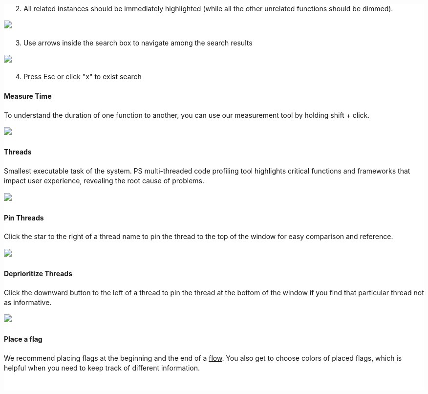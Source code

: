       2. All related instances should be immediately highlighted (while all the other unrelated functions should be dimmed). 

[![](https://assets-global.website-files.com/64be9ec9522055d42cb435e3/64be9ec9522055d42cb438c5_use_search_1_modal.png)](https://assets-global.website-files.com/64be9ec9522055d42cb435e3/64be9ec9522055d42cb438c5_use_search_1_modal.png)

      3. Use arrows inside the search box to navigate among the search results

[![](https://assets-global.website-files.com/64be9ec9522055d42cb435e3/64be9ec9522055d42cb438c6_use_search_2_modal.png)](https://assets-global.website-files.com/64be9ec9522055d42cb435e3/64be9ec9522055d42cb438c6_use_search_2_modal.png)

      4. Press Esc or click "x" to exist search

#### Measure Time

To understand the duration of one function to another, you can use our measurement tool by holding shift + click.

![](https://assets-global.website-files.com/64be9ec9522055d42cb435e3/64be9ec9522055d42cb438c7_measure_time.png)

#### Threads

Smallest executable task of the system. PS multi-threaded code profiling tool highlights critical functions and frameworks that impact user experience, revealing the root cause of problems.

[![](https://assets-global.website-files.com/64be9ec9522055d42cb435e3/64be9ec9522055d42cb438f6_threads_modal.png)](https://assets-global.website-files.com/64be9ec9522055d42cb435e3/64be9ec9522055d42cb438f6_threads_modal.png)

#### Pin Threads

Click the star to the right of a thread name to pin the thread to the top of the window for easy comparison and reference.

[![](https://assets-global.website-files.com/64be9ec9522055d42cb435e3/64be9ec9522055d42cb438f7_pin_threads_modal.png)](https://assets-global.website-files.com/64be9ec9522055d42cb435e3/64be9ec9522055d42cb438f7_pin_threads_modal.png)

#### Deprioritize Threads

Click the downward button to the left of a thread to pin the thread at the bottom of the window if you find that particular thread not as informative.

[![](https://assets-global.website-files.com/64be9ec9522055d42cb435e3/64be9ec9522055d42cb438f8_deprioritize_threads_modal.png)](https://assets-global.website-files.com/64be9ec9522055d42cb435e3/64be9ec9522055d42cb438f8_deprioritize_threads_modal.png)

#### Place a flag

We recommend placing flags at the beginning and the end of a [flow](https://www.productscience.ai/documentation?doc=dictionary&sub=user-flow). You also get to choose colors of placed flags, which is helpful when you need to keep track of different information.

‍
